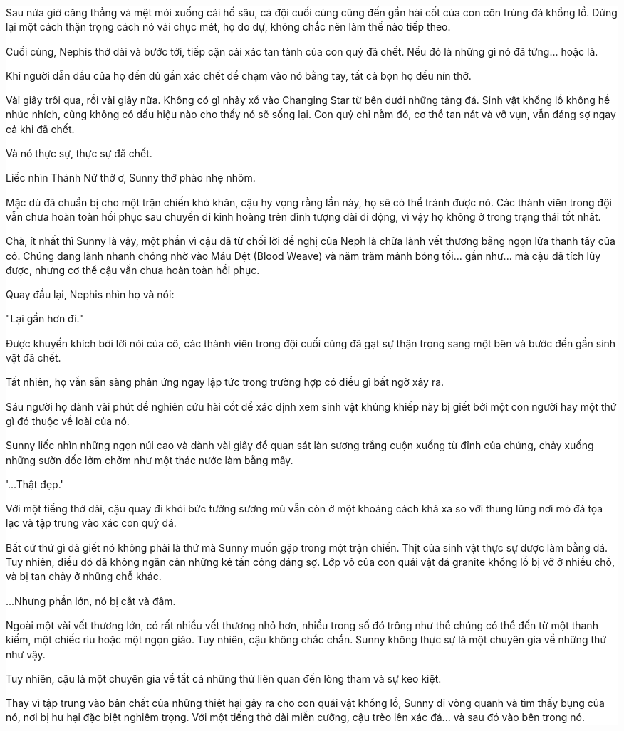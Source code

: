 Sau nửa giờ căng thẳng và mệt mỏi xuống cái hố sâu, cả đội cuối cùng cũng đến gần hài cốt của con côn trùng đá khổng lồ. Dừng lại một cách thận trọng cách nó vài chục mét, họ do dự, không chắc nên làm thế nào tiếp theo.

Cuối cùng, Nephis thở dài và bước tới, tiếp cận cái xác tan tành của con quỷ đã chết. Nếu đó là những gì nó đã từng... hoặc là.

Khi người dẫn đầu của họ đến đủ gần xác chết để chạm vào nó bằng tay, tất cả bọn họ đều nín thở.

Vài giây trôi qua, rồi vài giây nữa. Không có gì nhảy xổ vào Changing Star từ bên dưới những tảng đá. Sinh vật khổng lồ không hề nhúc nhích, cũng không có dấu hiệu nào cho thấy nó sẽ sống lại. Con quỷ chỉ nằm đó, cơ thể tan nát và vỡ vụn, vẫn đáng sợ ngay cả khi đã chết.

Và nó thực sự, thực sự đã chết.

Liếc nhìn Thánh Nữ thờ ơ, Sunny thở phào nhẹ nhõm.

Mặc dù đã chuẩn bị cho một trận chiến khó khăn, cậu hy vọng rằng lần này, họ sẽ có thể tránh được nó. Các thành viên trong đội vẫn chưa hoàn toàn hồi phục sau chuyến đi kinh hoàng trên đỉnh tượng đài di động, vì vậy họ không ở trong trạng thái tốt nhất.

Chà, ít nhất thì Sunny là vậy, một phần vì cậu đã từ chối lời đề nghị của Neph là chữa lành vết thương bằng ngọn lửa thanh tẩy của cô. Chúng đang lành nhanh chóng nhờ vào Máu Dệt (Blood Weave) và năm trăm mảnh bóng tối... gần như... mà cậu đã tích lũy được, nhưng cơ thể cậu vẫn chưa hoàn toàn hồi phục.

Quay đầu lại, Nephis nhìn họ và nói:

"Lại gần hơn đi."

Được khuyến khích bởi lời nói của cô, các thành viên trong đội cuối cùng đã gạt sự thận trọng sang một bên và bước đến gần sinh vật đã chết.

Tất nhiên, họ vẫn sẵn sàng phản ứng ngay lập tức trong trường hợp có điều gì bất ngờ xảy ra.

Sáu người họ dành vài phút để nghiên cứu hài cốt để xác định xem sinh vật khủng khiếp này bị giết bởi một con người hay một thứ gì đó thuộc về loài của nó.

Sunny liếc nhìn những ngọn núi cao và dành vài giây để quan sát làn sương trắng cuộn xuống từ đỉnh của chúng, chảy xuống những sườn dốc lởm chởm như một thác nước làm bằng mây.

'...Thật đẹp.'

Với một tiếng thở dài, cậu quay đi khỏi bức tường sương mù vẫn còn ở một khoảng cách khá xa so với thung lũng nơi mỏ đá tọa lạc và tập trung vào xác con quỷ đá.

Bất cứ thứ gì đã giết nó không phải là thứ mà Sunny muốn gặp trong một trận chiến. Thịt của sinh vật thực sự được làm bằng đá. Tuy nhiên, điều đó đã không ngăn cản những kẻ tấn công đáng sợ. Lớp vỏ của con quái vật đá granite khổng lồ bị vỡ ở nhiều chỗ, và bị tan chảy ở những chỗ khác.

...Nhưng phần lớn, nó bị cắt và đâm.

Ngoài một vài vết thương lớn, có rất nhiều vết thương nhỏ hơn, nhiều trong số đó trông như thể chúng có thể đến từ một thanh kiếm, một chiếc rìu hoặc một ngọn giáo. Tuy nhiên, cậu không chắc chắn. Sunny không thực sự là một chuyên gia về những thứ như vậy.

Tuy nhiên, cậu là một chuyên gia về tất cả những thứ liên quan đến lòng tham và sự keo kiệt.

Thay vì tập trung vào bản chất của những thiệt hại gây ra cho con quái vật khổng lồ, Sunny đi vòng quanh và tìm thấy bụng của nó, nơi bị hư hại đặc biệt nghiêm trọng. Với một tiếng thở dài miễn cưỡng, cậu trèo lên xác đá... và sau đó vào bên trong nó.
